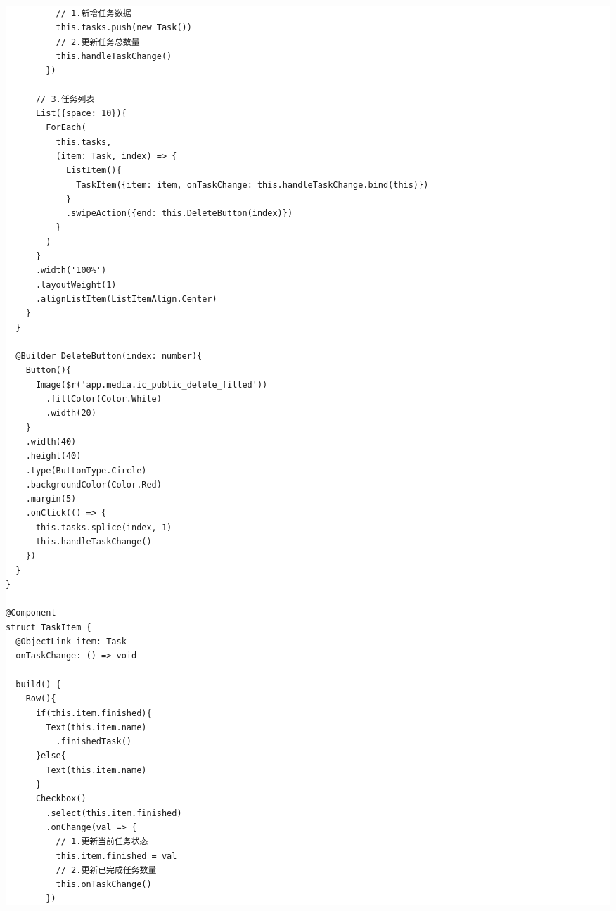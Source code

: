 ```arkts
          // 1.新增任务数据
          this.tasks.push(new Task())
          // 2.更新任务总数量
          this.handleTaskChange()
        })

      // 3.任务列表
      List({space: 10}){
        ForEach(
          this.tasks,
          (item: Task, index) => {
            ListItem(){
              TaskItem({item: item, onTaskChange: this.handleTaskChange.bind(this)})
            }
            .swipeAction({end: this.DeleteButton(index)})
          }
        )
      }
      .width('100%')
      .layoutWeight(1)
      .alignListItem(ListItemAlign.Center)
    }
  }

  @Builder DeleteButton(index: number){
    Button(){
      Image($r('app.media.ic_public_delete_filled'))
        .fillColor(Color.White)
        .width(20)
    }
    .width(40)
    .height(40)
    .type(ButtonType.Circle)
    .backgroundColor(Color.Red)
    .margin(5)
    .onClick(() => {
      this.tasks.splice(index, 1)
      this.handleTaskChange()
    })
  }
}

@Component
struct TaskItem {
  @ObjectLink item: Task
  onTaskChange: () => void

  build() {
    Row(){
      if(this.item.finished){
        Text(this.item.name)
          .finishedTask()
      }else{
        Text(this.item.name)
      }
      Checkbox()
        .select(this.item.finished)
        .onChange(val => {
          // 1.更新当前任务状态
          this.item.finished = val
          // 2.更新已完成任务数量
          this.onTaskChange()
        })
```